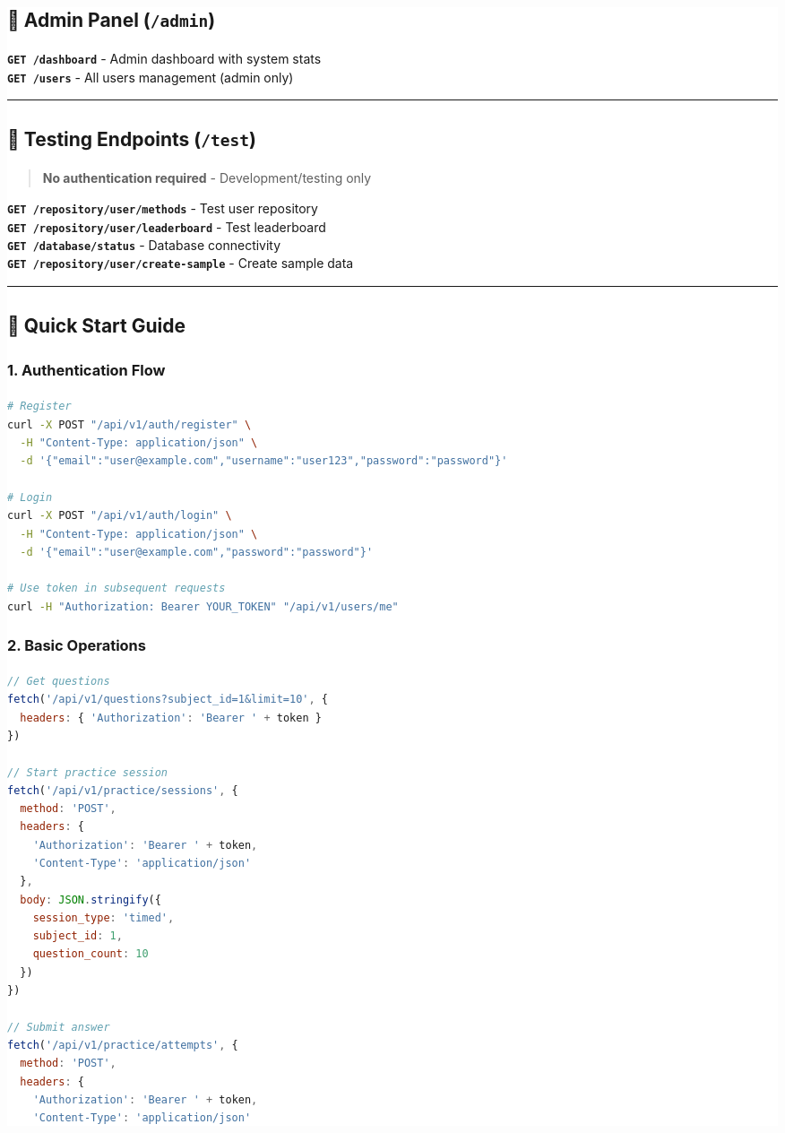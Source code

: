 
## 🔧 Admin Panel (`/admin`)

**`GET /dashboard`** - Admin dashboard with system stats  
**`GET /users`** - All users management (admin only)

---

## 🧪 Testing Endpoints (`/test`)

> **No authentication required** - Development/testing only

**`GET /repository/user/methods`** - Test user repository  
**`GET /repository/user/leaderboard`** - Test leaderboard  
**`GET /database/status`** - Database connectivity  
**`GET /repository/user/create-sample`** - Create sample data  

---

## 🚀 Quick Start Guide

### 1. Authentication Flow
```bash
# Register
curl -X POST "/api/v1/auth/register" \
  -H "Content-Type: application/json" \
  -d '{"email":"user@example.com","username":"user123","password":"password"}'

# Login
curl -X POST "/api/v1/auth/login" \
  -H "Content-Type: application/json" \
  -d '{"email":"user@example.com","password":"password"}'

# Use token in subsequent requests
curl -H "Authorization: Bearer YOUR_TOKEN" "/api/v1/users/me"
```

### 2. Basic Operations
```javascript
// Get questions
fetch('/api/v1/questions?subject_id=1&limit=10', {
  headers: { 'Authorization': 'Bearer ' + token }
})

// Start practice session
fetch('/api/v1/practice/sessions', {
  method: 'POST',
  headers: {
    'Authorization': 'Bearer ' + token,
    'Content-Type': 'application/json'
  },
  body: JSON.stringify({
    session_type: 'timed',
    subject_id: 1,
    question_count: 10
  })
})

// Submit answer
fetch('/api/v1/practice/attempts', {
  method: 'POST',
  headers: {
    'Authorization': 'Bearer ' + token,
    'Content-Type': 'application/json'
```